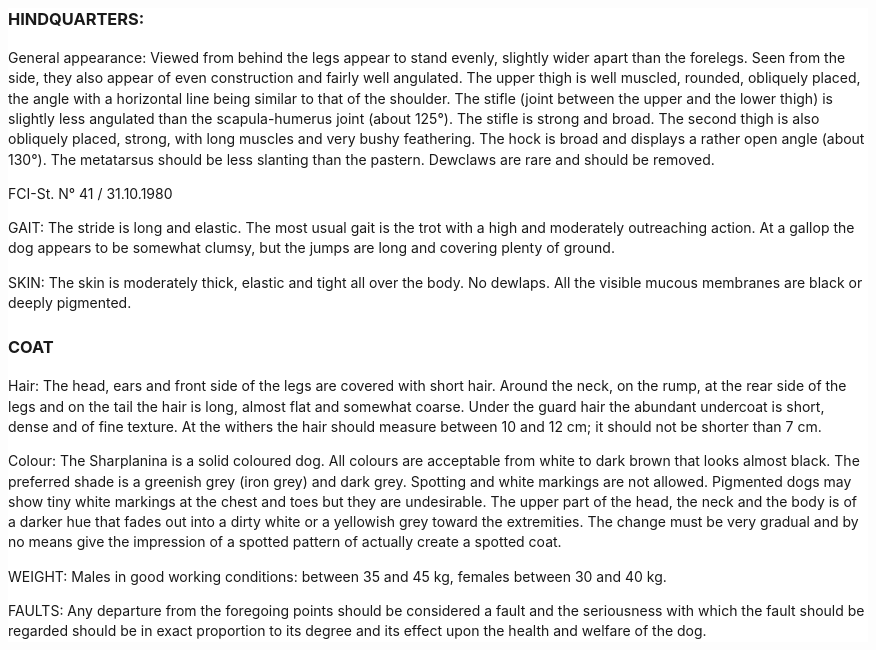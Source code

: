 ### HINDQUARTERS:


General appearance: Viewed from behind the legs appear to stand
evenly, slightly wider apart than the forelegs.  Seen from the side,
they also appear of even construction and fairly well angulated.  The
upper thigh is well muscled, rounded, obliquely placed, the angle
with a horizontal line being similar to that of the shoulder.  The stifle
(joint between the upper and the lower thigh) is slightly less
angulated than the scapula-humerus joint (about 125°).  The stifle is
strong and broad. The second thigh is also obliquely placed, strong,
with long muscles and very bushy feathering.  The hock is broad and
displays a rather open angle (about 130°).  The metatarsus should be
less slanting than the pastern.  Dewclaws are rare and should be
removed.


FCI-St. N° 41  / 31.10.1980

GAIT: The stride is long and elastic.  The most usual gait is the trot
with a high and moderately outreaching action.  At a gallop the dog
appears to be somewhat clumsy, but the jumps are long and covering
plenty of ground.

SKIN: The skin is moderately thick, elastic and tight all over the
body.  No dewlaps.  All the visible mucous membranes are black or
deeply pigmented.

### COAT


Hair: The head, ears and front side of the legs are covered with short
hair.  Around the neck, on the rump, at the rear side of the legs and
on the tail the hair is long, almost flat and somewhat coarse.  Under
the guard hair the abundant undercoat is short, dense and of fine
texture.  At the withers the hair should measure between 10 and 12
cm; it should not be shorter than 7 cm.

Colour: The Sharplanina is a solid coloured dog.  All colours are
acceptable from white to dark brown that looks almost black.  The
preferred shade is a greenish grey (iron grey) and dark grey.
Spotting and white markings are not allowed.  Pigmented dogs may
show tiny white markings at the chest and toes but they are
undesirable.  The upper part of the head, the neck and the body is of
a darker hue that fades out into a dirty white or a yellowish grey
toward the extremities.  The change must be very gradual and by no
means give the impression of a spotted pattern of actually create a
spotted coat.

WEIGHT: Males in good working conditions: between 35 and 45
kg, females between 30 and 40 kg.

FAULTS: Any departure from the foregoing points should be
considered a fault and the seriousness with which the fault should be
regarded should be in exact proportion to its degree and its effect
upon the health and welfare of the dog.

